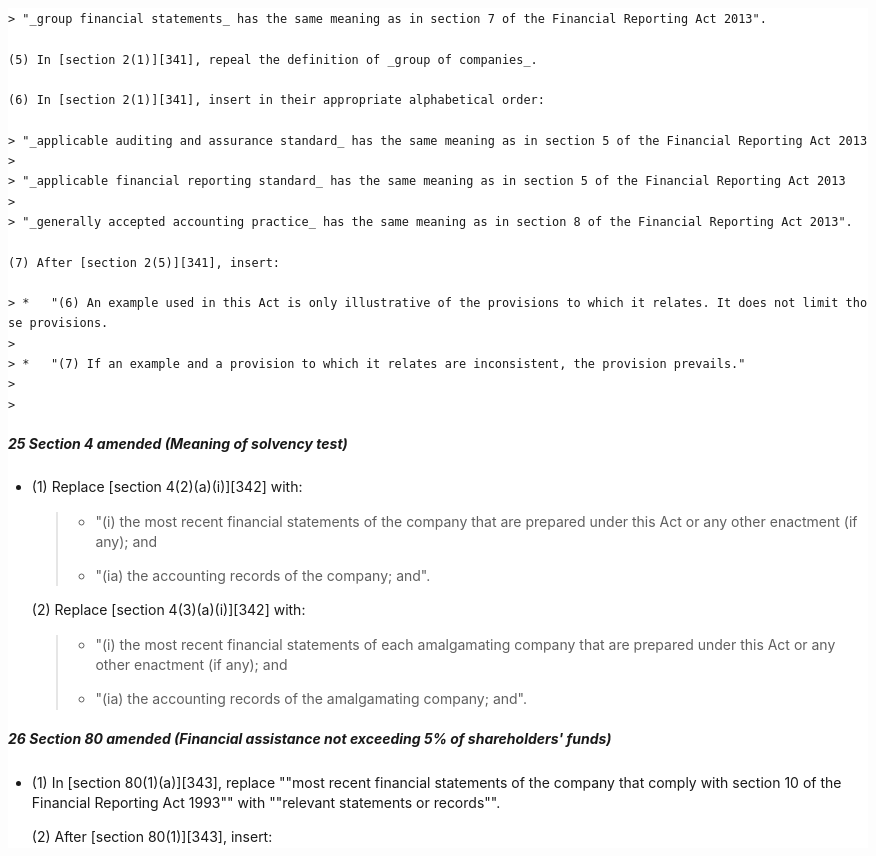     > "_group financial statements_ has the same meaning as in section 7 of the Financial Reporting Act 2013".
    
    (5) In [section 2(1)][341], repeal the definition of _group of companies_.
    
    (6) In [section 2(1)][341], insert in their appropriate alphabetical order:
    
    > "_applicable auditing and assurance standard_ has the same meaning as in section 5 of the Financial Reporting Act 2013
    > 
    > "_applicable financial reporting standard_ has the same meaning as in section 5 of the Financial Reporting Act 2013
    > 
    > "_generally accepted accounting practice_ has the same meaning as in section 8 of the Financial Reporting Act 2013".
    
    (7) After [section 2(5)][341], insert:
    
    > *   "(6) An example used in this Act is only illustrative of the provisions to which it relates. It does not limit those provisions.
    > 
    > *   "(7) If an example and a provision to which it relates are inconsistent, the provision prevails."
    > 
    > 
    
    

##### 25 Section 4 amended (Meaning of solvency test)
    
*   (1) Replace [section 4(2)(a)(i)][342] with:
    
    > *   "(i) the most recent financial statements of the company that are prepared under this Act or any other enactment (if any); and 
    > 
    > *   "(ia) the accounting records of the company; and".
    > 
    > 
    
    (2) Replace [section 4(3)(a)(i)][342] with:
    
    > *   "(i) the most recent financial statements of each amalgamating company that are prepared under this Act or any other enactment (if any); and
    > 
    > *   "(ia) the accounting records of the amalgamating company; and".
    > 
    > 
    
    

##### 26 Section 80 amended (Financial assistance not exceeding 5% of shareholders' funds)
    
*   (1) In [section 80(1)(a)][343], replace ""most recent financial statements of the company that comply with section 10 of the Financial Reporting Act 1993"" with ""relevant statements or records"".
    
    (2) After [section 80(1)][343], insert:
    